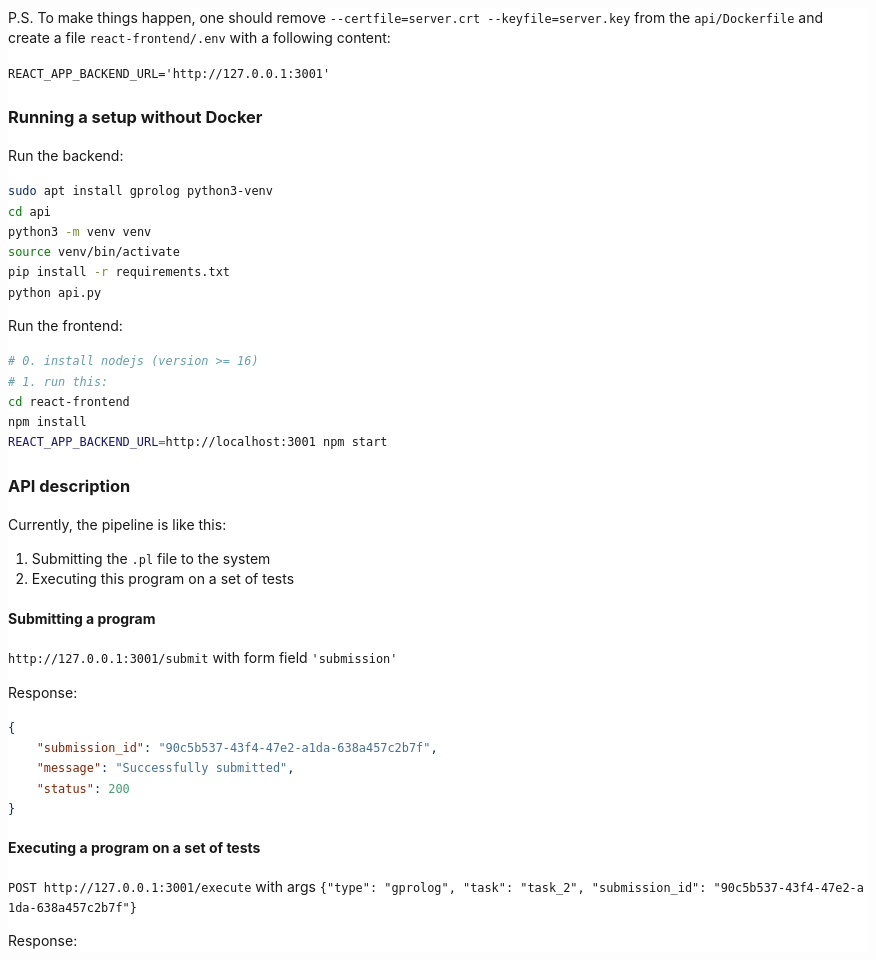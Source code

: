 P.S. To make things happen, one should remove `--certfile=server.crt
--keyfile=server.key` from the `api/Dockerfile` and create a
file `react-frontend/.env` with a following content:
```
REACT_APP_BACKEND_URL='http://127.0.0.1:3001'
```


### Running a setup without Docker

Run the backend:
```bash
sudo apt install gprolog python3-venv
cd api
python3 -m venv venv
source venv/bin/activate
pip install -r requirements.txt
python api.py
```

Run the frontend:
```bash
# 0. install nodejs (version >= 16)
# 1. run this:
cd react-frontend
npm install
REACT_APP_BACKEND_URL=http://localhost:3001 npm start
```

### API description

Currently, the pipeline is like this:
1) Submitting the `.pl` file to the system
2) Executing this program on a set of tests

#### Submitting a program

`http://127.0.0.1:3001/submit` with form field `'submission'`

Response:
```json
{
    "submission_id": "90c5b537-43f4-47e2-a1da-638a457c2b7f",
    "message": "Successfully submitted",
    "status": 200
}
```

#### Executing a program on a set of tests

`POST http://127.0.0.1:3001/execute` with args
`{"type": "gprolog", "task": "task_2", "submission_id":
"90c5b537-43f4-47e2-a1da-638a457c2b7f"}`

Response:
